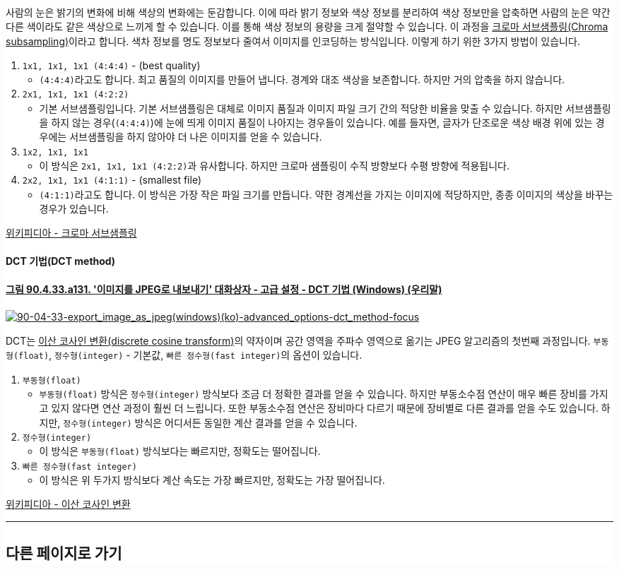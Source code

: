 사람의 눈은 밝기의 변화에 비해 색상의 변화에는 둔감합니다. 이에 따라 밝기 정보와 색상 정보를 분리하여 색상 정보만을 압축하면 사람의 눈은 약간 다른 색이라도 같은 색상으로 느끼게 할 수 있습니다. 이를 통해 색상 정보의 용량을 크게 절약할 수 있습니다. 이 과정을 [크로마 서브샘플링(Chroma subsampling)](https://ko.wikipedia.org/wiki/%ED%81%AC%EB%A1%9C%EB%A7%88_%EC%84%9C%EB%B8%8C%EC%83%98%ED%94%8C%EB%A7%81)이라고 합니다. 색차 정보를 명도 정보보다 줄여서 이미지를 인코딩하는 방식입니다. 이렇게 하기 위한 3가지 방법이 있습니다.

1. `1x1, 1x1, 1x1 (4:4:4)` - (best quality)
   - `(4:4:4)`라고도 합니다. 최고 품질의 이미지를 만들어 냅니다. 경계와 대조 색상을 보존합니다. 하지만 거의 압축을 하지 않습니다.
2. `2x1, 1x1, 1x1 (4:2:2)`
   - 기본 서브샘플링입니다. 기본 서브샘플링은 대체로 이미지 품질과 이미지 파일 크기 간의 적당한 비율을 맞출 수 있습니다. 하지만 서브샘플링을 하지 않는 경우(`(4:4:4)`)에 눈에 띄게 이미지 품질이 나아지는 경우들이 있습니다. 예를 들자면, 글자가 단조로운 색상 배경 위에 있는 경우에는 서브샘플링을 하지 않아야 더 나은 이미지를 얻을 수 있습니다.
3. `1x2, 1x1, 1x1`
   - 이 방식은 `2x1, 1x1, 1x1 (4:2:2)`과 유사합니다. 하지만 크로마 샘플링이 수직 방향보다 수평 방향에 적용됩니다.
4. `2x2, 1x1, 1x1 (4:1:1)` - (smallest file)
   - `(4:1:1)`라고도 합니다. 이 방식은 가장 작은 파일 크기를 만듭니다. 약한 경계선을 가지는 이미지에 적당하지만, 종종 이미지의 색상을 바꾸는 경우가 있습니다.

[위키피디아 - 크로마 서브샘플링](https://ko.wikipedia.org/wiki/%ED%81%AC%EB%A1%9C%EB%A7%88_%EC%84%9C%EB%B8%8C%EC%83%98%ED%94%8C%EB%A7%81)

#### DCT 기법(DCT method)

#### [그림 90.4.33.a131. '이미지를 JPEG로 내보내기' 대화상자 - 고급 설정 - DCT 기법 (Windows) (우리말)](https://wonder13662.github.io/gimp/2.10.36_ko/90-04-33-export_image_as_jpeg.html#%EA%B7%B8%EB%A6%BC-90433a131-%EC%9D%B4%EB%AF%B8%EC%A7%80%EB%A5%BC-jpeg%EB%A1%9C-%EB%82%B4%EB%B3%B4%EB%82%B4%EA%B8%B0-%EB%8C%80%ED%99%94%EC%83%81%EC%9E%90---%EA%B3%A0%EA%B8%89-%EC%84%A4%EC%A0%95---dct-%EA%B8%B0%EB%B2%95-windows-%EC%9A%B0%EB%A6%AC%EB%A7%90)
[![90-04-33-export_image_as_jpeg(windows)(ko)-advanced_options-dct_method-focus](https://github.com/wonder13662/gimp/assets/15767104/491c73d1-21e0-40bb-91ab-4fc0f20eee84)](https://wonder13662.github.io/gimp/2.10.36_ko/90-04-33-export_image_as_jpeg.html#%EA%B7%B8%EB%A6%BC-90433a131-%EC%9D%B4%EB%AF%B8%EC%A7%80%EB%A5%BC-jpeg%EB%A1%9C-%EB%82%B4%EB%B3%B4%EB%82%B4%EA%B8%B0-%EB%8C%80%ED%99%94%EC%83%81%EC%9E%90---%EA%B3%A0%EA%B8%89-%EC%84%A4%EC%A0%95---dct-%EA%B8%B0%EB%B2%95-windows-%EC%9A%B0%EB%A6%AC%EB%A7%90)

DCT는 [이산 코사인 변환(discrete cosine transform)](https://ko.wikipedia.org/wiki/%EC%9D%B4%EC%82%B0_%EC%BD%94%EC%82%AC%EC%9D%B8_%EB%B3%80%ED%99%98)의 약자이며 공간 영역을 주파수 영역으로 옮기는 JPEG 알고리즘의 첫번째 과정입니다. `부동형(float)`, `정수형(integer)` - 기본값, `빠른 정수형(fast integer)`의 옵션이 있습니다.

1. `부동형(float)`
   - `부동형(float)` 방식은 `정수형(integer)` 방식보다 조금 더 정확한 결과를 얻을 수 있습니다. 하지만 부동소수점 연산이 매우 빠른 장비를 가지고 있지 않다면 연산 과정이 훨씬 더 느립니다. 또한 부동소수점 연산은 장비마다 다르기 때문에 장비별로 다른 결과를 얻을 수도 있습니다. 하지만, `정수형(integer)` 방식은 어디서든 동일한 계산 결과를 얻을 수 있습니다.
2. `정수형(integer)`
   - 이 방식은 `부동형(float)` 방식보다는 빠르지만, 정확도는 떨어집니다.
3. `빠른 정수형(fast integer)`
   - 이 방식은 위 두가지 방식보다 계산 속도는 가장 빠르지만, 정확도는 가장 떨어집니다.

[위키피디아 - 이산 코사인 변환](https://ko.wikipedia.org/wiki/%EC%9D%B4%EC%82%B0_%EC%BD%94%EC%82%AC%EC%9D%B8_%EB%B3%80%ED%99%98)

***

## 다른 페이지로 가기
